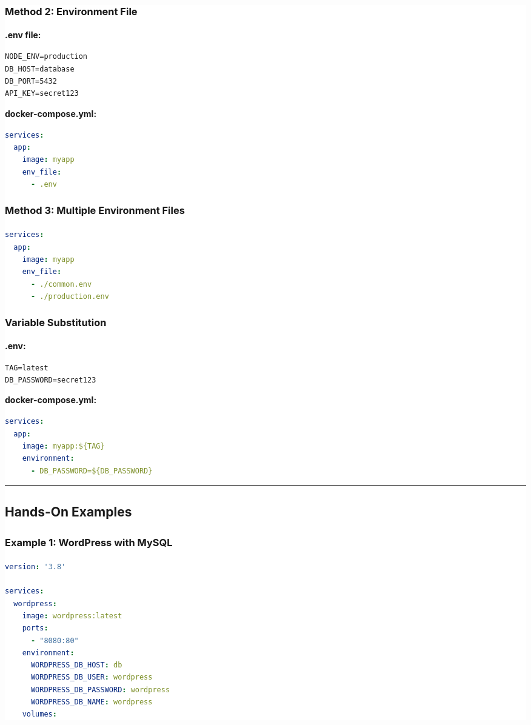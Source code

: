### Method 2: Environment File

**.env file:**
```env
NODE_ENV=production
DB_HOST=database
DB_PORT=5432
API_KEY=secret123
```

**docker-compose.yml:**
```yaml
services:
  app:
    image: myapp
    env_file:
      - .env
```

### Method 3: Multiple Environment Files

```yaml
services:
  app:
    image: myapp
    env_file:
      - ./common.env
      - ./production.env
```

### Variable Substitution

**.env:**
```env
TAG=latest
DB_PASSWORD=secret123
```

**docker-compose.yml:**
```yaml
services:
  app:
    image: myapp:${TAG}
    environment:
      - DB_PASSWORD=${DB_PASSWORD}
```

---

## Hands-On Examples

### Example 1: WordPress with MySQL

```yaml
version: '3.8'

services:
  wordpress:
    image: wordpress:latest
    ports:
      - "8080:80"
    environment:
      WORDPRESS_DB_HOST: db
      WORDPRESS_DB_USER: wordpress
      WORDPRESS_DB_PASSWORD: wordpress
      WORDPRESS_DB_NAME: wordpress
    volumes:
```